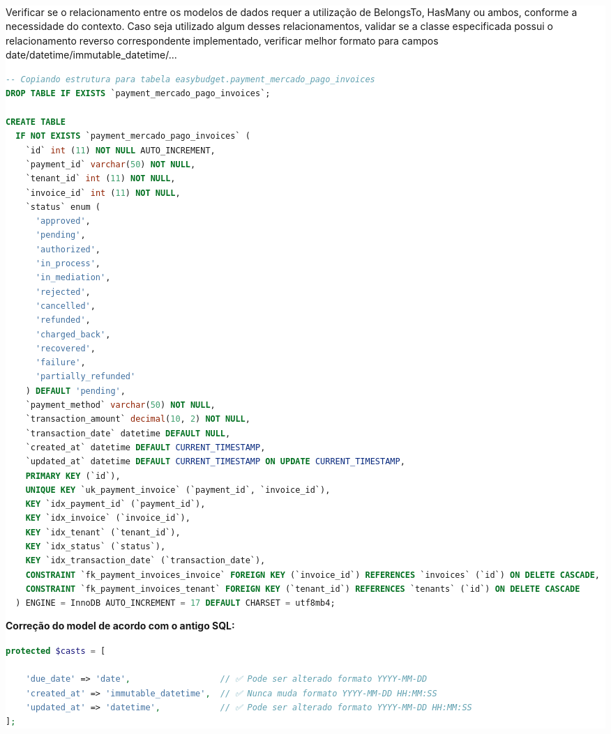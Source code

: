 Verificar se o relacionamento entre os modelos de dados requer a utilização de BelongsTo, HasMany ou ambos, conforme a necessidade do contexto. Caso seja utilizado algum desses relacionamentos, validar se a classe especificada possui o relacionamento reverso correspondente implementado, verificar melhor formato para campos date/datetime/immutable_datetime/...

```sql
-- Copiando estrutura para tabela easybudget.payment_mercado_pago_invoices
DROP TABLE IF EXISTS `payment_mercado_pago_invoices`;

CREATE TABLE
  IF NOT EXISTS `payment_mercado_pago_invoices` (
    `id` int (11) NOT NULL AUTO_INCREMENT,
    `payment_id` varchar(50) NOT NULL,
    `tenant_id` int (11) NOT NULL,
    `invoice_id` int (11) NOT NULL,
    `status` enum (
      'approved',
      'pending',
      'authorized',
      'in_process',
      'in_mediation',
      'rejected',
      'cancelled',
      'refunded',
      'charged_back',
      'recovered',
      'failure',
      'partially_refunded'
    ) DEFAULT 'pending',
    `payment_method` varchar(50) NOT NULL,
    `transaction_amount` decimal(10, 2) NOT NULL,
    `transaction_date` datetime DEFAULT NULL,
    `created_at` datetime DEFAULT CURRENT_TIMESTAMP,
    `updated_at` datetime DEFAULT CURRENT_TIMESTAMP ON UPDATE CURRENT_TIMESTAMP,
    PRIMARY KEY (`id`),
    UNIQUE KEY `uk_payment_invoice` (`payment_id`, `invoice_id`),
    KEY `idx_payment_id` (`payment_id`),
    KEY `idx_invoice` (`invoice_id`),
    KEY `idx_tenant` (`tenant_id`),
    KEY `idx_status` (`status`),
    KEY `idx_transaction_date` (`transaction_date`),
    CONSTRAINT `fk_payment_invoices_invoice` FOREIGN KEY (`invoice_id`) REFERENCES `invoices` (`id`) ON DELETE CASCADE,
    CONSTRAINT `fk_payment_invoices_tenant` FOREIGN KEY (`tenant_id`) REFERENCES `tenants` (`id`) ON DELETE CASCADE
  ) ENGINE = InnoDB AUTO_INCREMENT = 17 DEFAULT CHARSET = utf8mb4;
```

**Correção do model de acordo com o antigo SQL:**

```php
protected $casts = [

    'due_date' => 'date',                  // ✅ Pode ser alterado formato YYYY-MM-DD
    'created_at' => 'immutable_datetime',  // ✅ Nunca muda formato YYYY-MM-DD HH:MM:SS
    'updated_at' => 'datetime',            // ✅ Pode ser alterado formato YYYY-MM-DD HH:MM:SS
];
```

